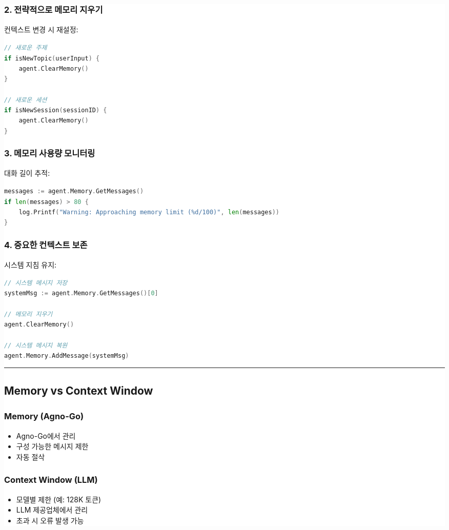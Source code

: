 ### 2. 전략적으로 메모리 지우기

컨텍스트 변경 시 재설정:

```go
// 새로운 주제
if isNewTopic(userInput) {
    agent.ClearMemory()
}

// 새로운 세션
if isNewSession(sessionID) {
    agent.ClearMemory()
}
```

### 3. 메모리 사용량 모니터링

대화 길이 추적:

```go
messages := agent.Memory.GetMessages()
if len(messages) > 80 {
    log.Printf("Warning: Approaching memory limit (%d/100)", len(messages))
}
```

### 4. 중요한 컨텍스트 보존

시스템 지침 유지:

```go
// 시스템 메시지 저장
systemMsg := agent.Memory.GetMessages()[0]

// 메모리 지우기
agent.ClearMemory()

// 시스템 메시지 복원
agent.Memory.AddMessage(systemMsg)
```

---

## Memory vs Context Window

### Memory (Agno-Go)
- Agno-Go에서 관리
- 구성 가능한 메시지 제한
- 자동 절삭

### Context Window (LLM)
- 모델별 제한 (예: 128K 토큰)
- LLM 제공업체에서 관리
- 초과 시 오류 발생 가능
